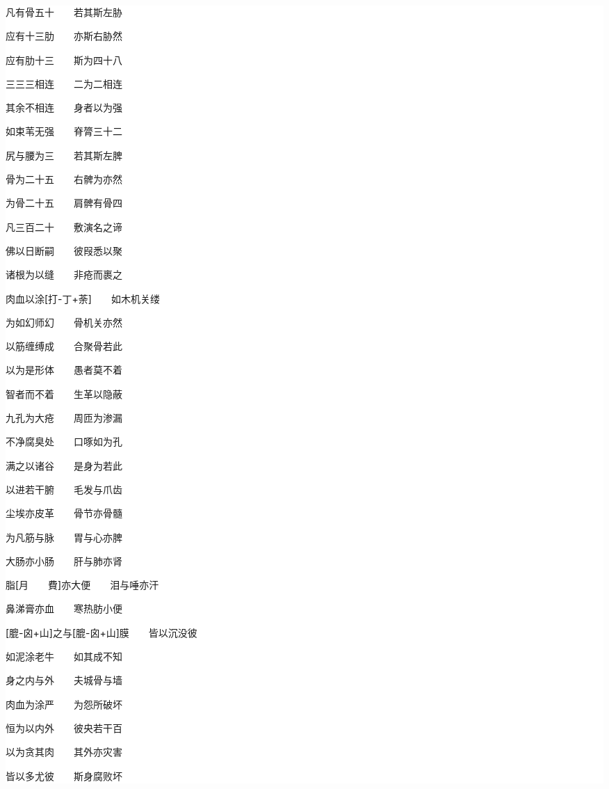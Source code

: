 凡有骨五十　　若其斯左胁  

应有十三肋　　亦斯右胁然  

应有肋十三　　斯为四十八  

三三三相连　　二为二相连  

其余不相连　　身者以为强  

如束苇无强　　脊膂三十二  

尻与腰为三　　若其斯左脾  

骨为二十五　　右髀为亦然  

为骨二十五　　肩髀有骨四  

凡三百二十　　敷演名之谛  

佛以日断嗣　　彼叚悉以聚  

诸根为以缝　　非疮而裹之  

肉血以涂[打-丁+荼]　　如木机关缕  

为如幻师幻　　骨机关亦然  

以筋缠缚成　　合聚骨若此  

以为是形体　　愚者莫不着  

智者而不着　　生革以隐蔽  

九孔为大疮　　周匝为渗漏  

不净腐臭处　　口啄如为孔  

满之以诸谷　　是身为若此  

以进若干腑　　毛发与爪齿  

尘埃亦皮革　　骨节亦骨髓  

为凡筋与脉　　胃与心亦脾  

大肠亦小肠　　肝与肺亦肾  

脂[月　　費]亦大便　　泪与唾亦汗  

鼻涕膏亦血　　寒热肪小便  

[膍-囟+山]之与[膍-囟+山]膜　　皆以沉没彼  

如泥涂老牛　　如其成不知  

身之内与外　　夫城骨与墙  

肉血为涂严　　为怨所破坏  

恒为以内外　　彼央若干百  

以为贪其肉　　其外亦灾害  

皆以多尤彼　　斯身腐败坏  
